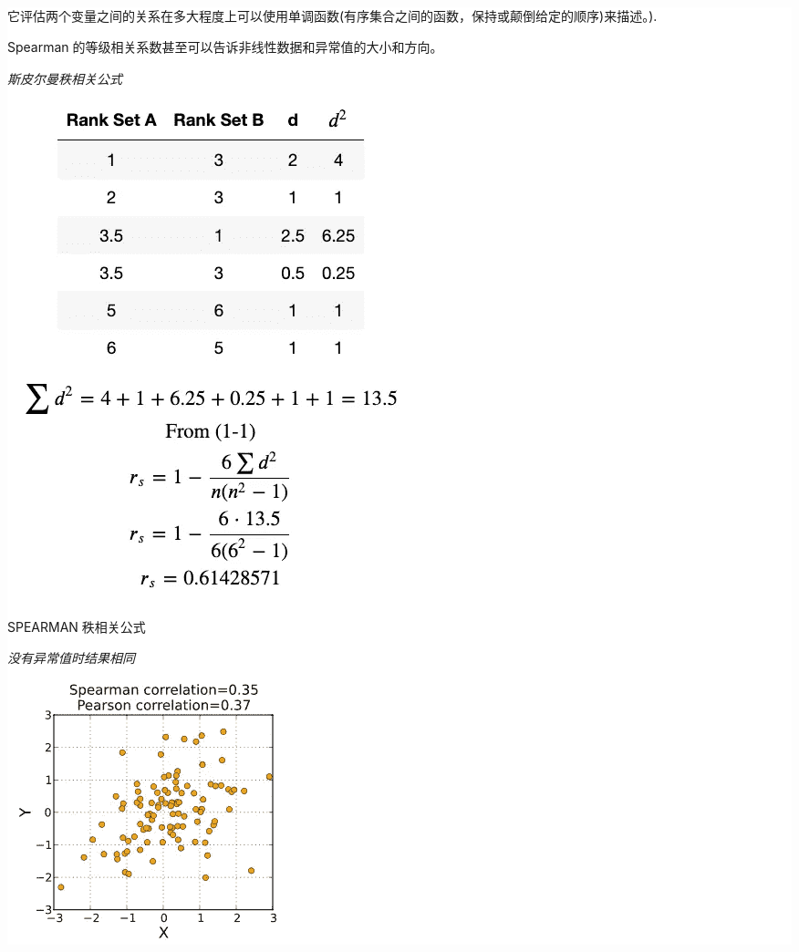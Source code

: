 它评估两个变量之间的关系在多大程度上可以使用单调函数(有序集合之间的函数，保持或颠倒给定的顺序)来描述。).

Spearman 的等级相关系数甚至可以告诉非线性数据和异常值的大小和方向。

*斯皮尔曼秩相关公式*

![](img/19f0f3b47a6d621e694ae52818dac844.png)

SPEARMAN 秩相关公式

*没有异常值时结果相同*

![](img/7f86775086f2a970d885d98c67ea5cef.png)
